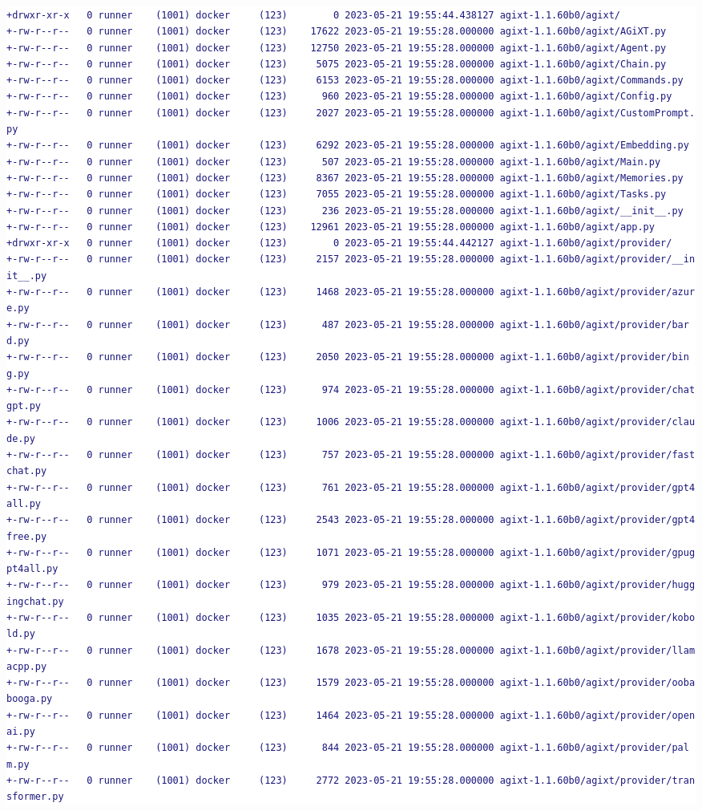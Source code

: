 ```diff
+drwxr-xr-x   0 runner    (1001) docker     (123)        0 2023-05-21 19:55:44.438127 agixt-1.1.60b0/agixt/
+-rw-r--r--   0 runner    (1001) docker     (123)    17622 2023-05-21 19:55:28.000000 agixt-1.1.60b0/agixt/AGiXT.py
+-rw-r--r--   0 runner    (1001) docker     (123)    12750 2023-05-21 19:55:28.000000 agixt-1.1.60b0/agixt/Agent.py
+-rw-r--r--   0 runner    (1001) docker     (123)     5075 2023-05-21 19:55:28.000000 agixt-1.1.60b0/agixt/Chain.py
+-rw-r--r--   0 runner    (1001) docker     (123)     6153 2023-05-21 19:55:28.000000 agixt-1.1.60b0/agixt/Commands.py
+-rw-r--r--   0 runner    (1001) docker     (123)      960 2023-05-21 19:55:28.000000 agixt-1.1.60b0/agixt/Config.py
+-rw-r--r--   0 runner    (1001) docker     (123)     2027 2023-05-21 19:55:28.000000 agixt-1.1.60b0/agixt/CustomPrompt.py
+-rw-r--r--   0 runner    (1001) docker     (123)     6292 2023-05-21 19:55:28.000000 agixt-1.1.60b0/agixt/Embedding.py
+-rw-r--r--   0 runner    (1001) docker     (123)      507 2023-05-21 19:55:28.000000 agixt-1.1.60b0/agixt/Main.py
+-rw-r--r--   0 runner    (1001) docker     (123)     8367 2023-05-21 19:55:28.000000 agixt-1.1.60b0/agixt/Memories.py
+-rw-r--r--   0 runner    (1001) docker     (123)     7055 2023-05-21 19:55:28.000000 agixt-1.1.60b0/agixt/Tasks.py
+-rw-r--r--   0 runner    (1001) docker     (123)      236 2023-05-21 19:55:28.000000 agixt-1.1.60b0/agixt/__init__.py
+-rw-r--r--   0 runner    (1001) docker     (123)    12961 2023-05-21 19:55:28.000000 agixt-1.1.60b0/agixt/app.py
+drwxr-xr-x   0 runner    (1001) docker     (123)        0 2023-05-21 19:55:44.442127 agixt-1.1.60b0/agixt/provider/
+-rw-r--r--   0 runner    (1001) docker     (123)     2157 2023-05-21 19:55:28.000000 agixt-1.1.60b0/agixt/provider/__init__.py
+-rw-r--r--   0 runner    (1001) docker     (123)     1468 2023-05-21 19:55:28.000000 agixt-1.1.60b0/agixt/provider/azure.py
+-rw-r--r--   0 runner    (1001) docker     (123)      487 2023-05-21 19:55:28.000000 agixt-1.1.60b0/agixt/provider/bard.py
+-rw-r--r--   0 runner    (1001) docker     (123)     2050 2023-05-21 19:55:28.000000 agixt-1.1.60b0/agixt/provider/bing.py
+-rw-r--r--   0 runner    (1001) docker     (123)      974 2023-05-21 19:55:28.000000 agixt-1.1.60b0/agixt/provider/chatgpt.py
+-rw-r--r--   0 runner    (1001) docker     (123)     1006 2023-05-21 19:55:28.000000 agixt-1.1.60b0/agixt/provider/claude.py
+-rw-r--r--   0 runner    (1001) docker     (123)      757 2023-05-21 19:55:28.000000 agixt-1.1.60b0/agixt/provider/fastchat.py
+-rw-r--r--   0 runner    (1001) docker     (123)      761 2023-05-21 19:55:28.000000 agixt-1.1.60b0/agixt/provider/gpt4all.py
+-rw-r--r--   0 runner    (1001) docker     (123)     2543 2023-05-21 19:55:28.000000 agixt-1.1.60b0/agixt/provider/gpt4free.py
+-rw-r--r--   0 runner    (1001) docker     (123)     1071 2023-05-21 19:55:28.000000 agixt-1.1.60b0/agixt/provider/gpugpt4all.py
+-rw-r--r--   0 runner    (1001) docker     (123)      979 2023-05-21 19:55:28.000000 agixt-1.1.60b0/agixt/provider/huggingchat.py
+-rw-r--r--   0 runner    (1001) docker     (123)     1035 2023-05-21 19:55:28.000000 agixt-1.1.60b0/agixt/provider/kobold.py
+-rw-r--r--   0 runner    (1001) docker     (123)     1678 2023-05-21 19:55:28.000000 agixt-1.1.60b0/agixt/provider/llamacpp.py
+-rw-r--r--   0 runner    (1001) docker     (123)     1579 2023-05-21 19:55:28.000000 agixt-1.1.60b0/agixt/provider/oobabooga.py
+-rw-r--r--   0 runner    (1001) docker     (123)     1464 2023-05-21 19:55:28.000000 agixt-1.1.60b0/agixt/provider/openai.py
+-rw-r--r--   0 runner    (1001) docker     (123)      844 2023-05-21 19:55:28.000000 agixt-1.1.60b0/agixt/provider/palm.py
+-rw-r--r--   0 runner    (1001) docker     (123)     2772 2023-05-21 19:55:28.000000 agixt-1.1.60b0/agixt/provider/transformer.py
```